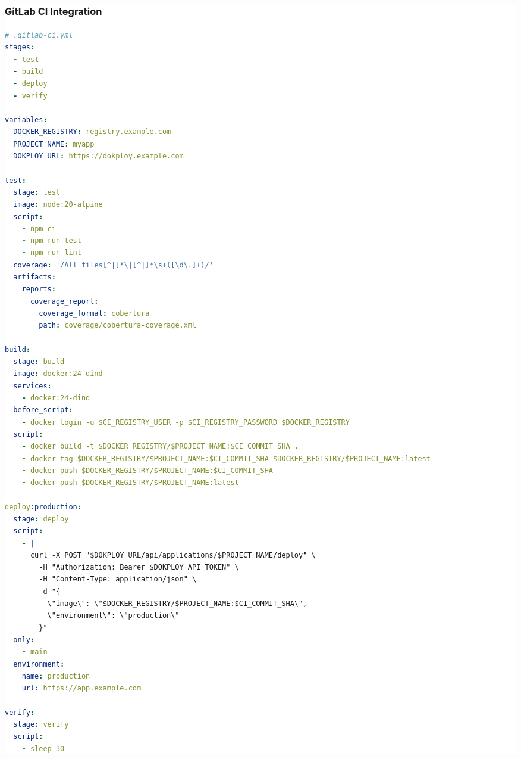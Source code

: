 ### GitLab CI Integration
```yaml
# .gitlab-ci.yml
stages:
  - test
  - build
  - deploy
  - verify

variables:
  DOCKER_REGISTRY: registry.example.com
  PROJECT_NAME: myapp
  DOKPLOY_URL: https://dokploy.example.com

test:
  stage: test
  image: node:20-alpine
  script:
    - npm ci
    - npm run test
    - npm run lint
  coverage: '/All files[^|]*\|[^|]*\s+([\d\.]+)/'
  artifacts:
    reports:
      coverage_report:
        coverage_format: cobertura
        path: coverage/cobertura-coverage.xml

build:
  stage: build
  image: docker:24-dind
  services:
    - docker:24-dind
  before_script:
    - docker login -u $CI_REGISTRY_USER -p $CI_REGISTRY_PASSWORD $DOCKER_REGISTRY
  script:
    - docker build -t $DOCKER_REGISTRY/$PROJECT_NAME:$CI_COMMIT_SHA .
    - docker tag $DOCKER_REGISTRY/$PROJECT_NAME:$CI_COMMIT_SHA $DOCKER_REGISTRY/$PROJECT_NAME:latest
    - docker push $DOCKER_REGISTRY/$PROJECT_NAME:$CI_COMMIT_SHA
    - docker push $DOCKER_REGISTRY/$PROJECT_NAME:latest

deploy:production:
  stage: deploy
  script:
    - |
      curl -X POST "$DOKPLOY_URL/api/applications/$PROJECT_NAME/deploy" \
        -H "Authorization: Bearer $DOKPLOY_API_TOKEN" \
        -H "Content-Type: application/json" \
        -d "{
          \"image\": \"$DOCKER_REGISTRY/$PROJECT_NAME:$CI_COMMIT_SHA\",
          \"environment\": \"production\"
        }"
  only:
    - main
  environment:
    name: production
    url: https://app.example.com

verify:
  stage: verify
  script:
    - sleep 30
```